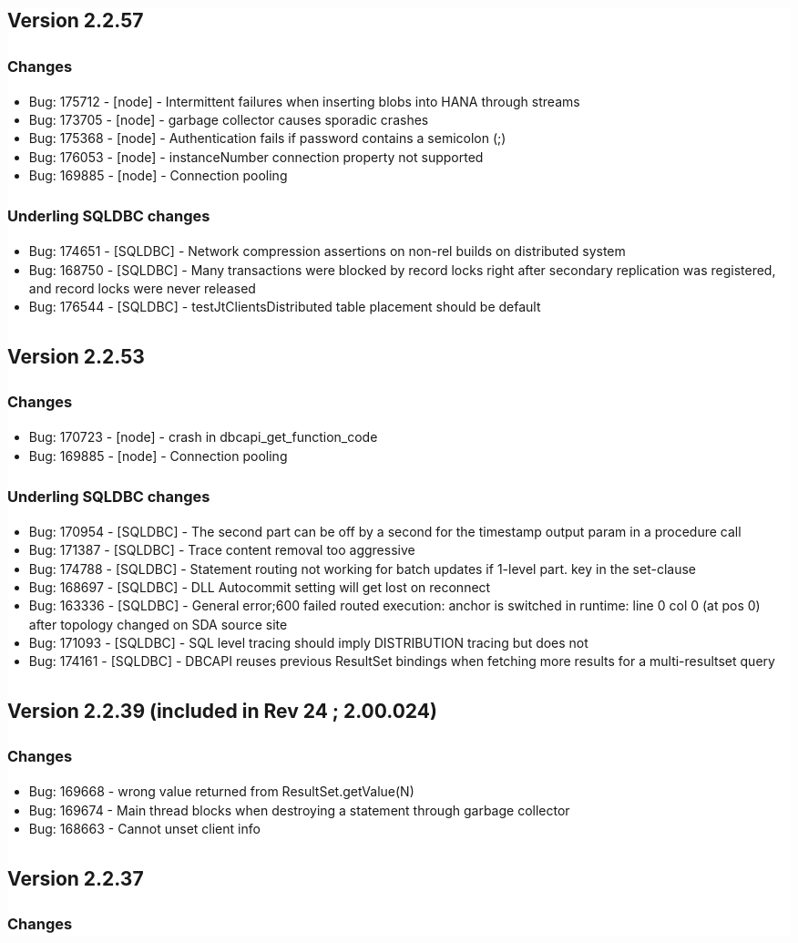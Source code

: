 ## Version 2.2.57

### Changes

 - Bug: 175712 - [node] - Intermittent failures when inserting blobs into HANA through streams
 - Bug: 173705 - [node] - garbage collector causes sporadic crashes
 - Bug: 175368 - [node] - Authentication fails if password contains a semicolon (;)
 - Bug: 176053 - [node] - instanceNumber connection property not supported
 - Bug: 169885 - [node] - Connection pooling

### Underling SQLDBC changes

 - Bug: 174651 - [SQLDBC] - Network compression assertions on non-rel builds on distributed system
 - Bug: 168750 - [SQLDBC] - Many transactions were blocked by record locks right after secondary replication was registered, and record locks were never released
 - Bug: 176544 - [SQLDBC] - testJtClientsDistributed table placement should be default

## Version 2.2.53

### Changes

 - Bug: 170723 - [node] - crash in dbcapi_get_function_code
 - Bug: 169885 - [node] - Connection pooling

### Underling SQLDBC changes

 - Bug: 170954 - [SQLDBC] - The second part can be off by a second for the timestamp output param in a procedure call
 - Bug: 171387 - [SQLDBC] - Trace content removal too aggressive
 - Bug: 174788 - [SQLDBC] - Statement routing not working for batch updates if 1-level part. key in the set-clause
 - Bug: 168697 - [SQLDBC] - DLL Autocommit setting will get lost on reconnect
 - Bug: 163336 - [SQLDBC] - General error;600 failed routed execution: anchor is switched in runtime: line 0 col 0 (at pos 0) after topology changed on SDA source site
 - Bug: 171093 - [SQLDBC] - SQL level tracing should imply DISTRIBUTION tracing but does not
 - Bug: 174161 - [SQLDBC] - DBCAPI reuses previous ResultSet bindings when fetching more results for a multi-resultset query

## Version 2.2.39 (included in Rev 24 ; 2.00.024)

### Changes

 - Bug: 169668 - wrong value returned from ResultSet.getValue(N)
 - Bug: 169674 - Main thread blocks when destroying a statement through garbage collector
 - Bug: 168663 - Cannot unset client info

## Version 2.2.37

### Changes
